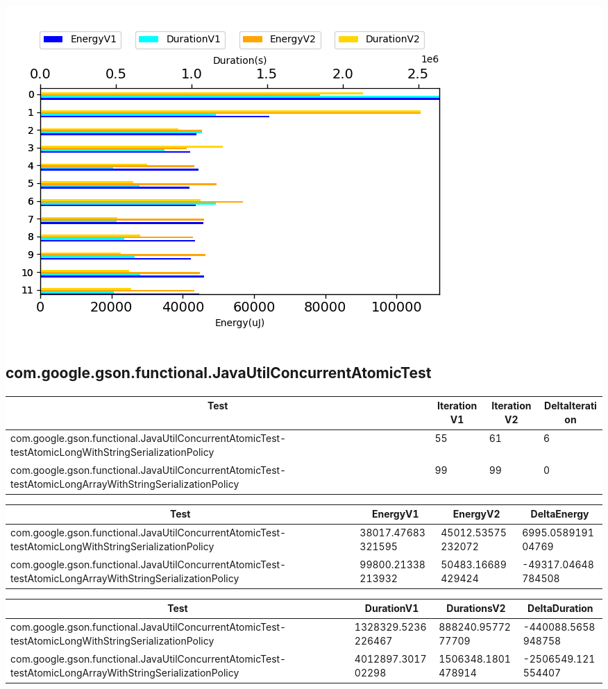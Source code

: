 ![](./com.google.gson.functional.NamingPolicyTest-graph.png)

## com.google.gson.functional.JavaUtilConcurrentAtomicTest

| Test | IterationV1 | IterationV2 | DeltaIteration |
| --- | --- | --- | --- |
| com.google.gson.functional.JavaUtilConcurrentAtomicTest-testAtomicLongWithStringSerializationPolicy | 55 | 61 | 6 |
| com.google.gson.functional.JavaUtilConcurrentAtomicTest-testAtomicLongArrayWithStringSerializationPolicy | 99 | 99 | 0 |

| Test | EnergyV1 | EnergyV2 | DeltaEnergy |
| --- | --- | --- | --- |
| com.google.gson.functional.JavaUtilConcurrentAtomicTest-testAtomicLongWithStringSerializationPolicy | 38017.47683321595 | 45012.53575232072 | 6995.058919104769 |
| com.google.gson.functional.JavaUtilConcurrentAtomicTest-testAtomicLongArrayWithStringSerializationPolicy | 99800.21338213932 | 50483.16689429424 | -49317.04648784508 |

| Test | DurationV1 | DurationsV2 | DeltaDuration |
| --- | --- | --- | --- |
| com.google.gson.functional.JavaUtilConcurrentAtomicTest-testAtomicLongWithStringSerializationPolicy | 1328329.5236226467 | 888240.9577277709 | -440088.5658948758 |
| com.google.gson.functional.JavaUtilConcurrentAtomicTest-testAtomicLongArrayWithStringSerializationPolicy | 4012897.301702298 | 1506348.1801478914 | -2506549.121554407 |
